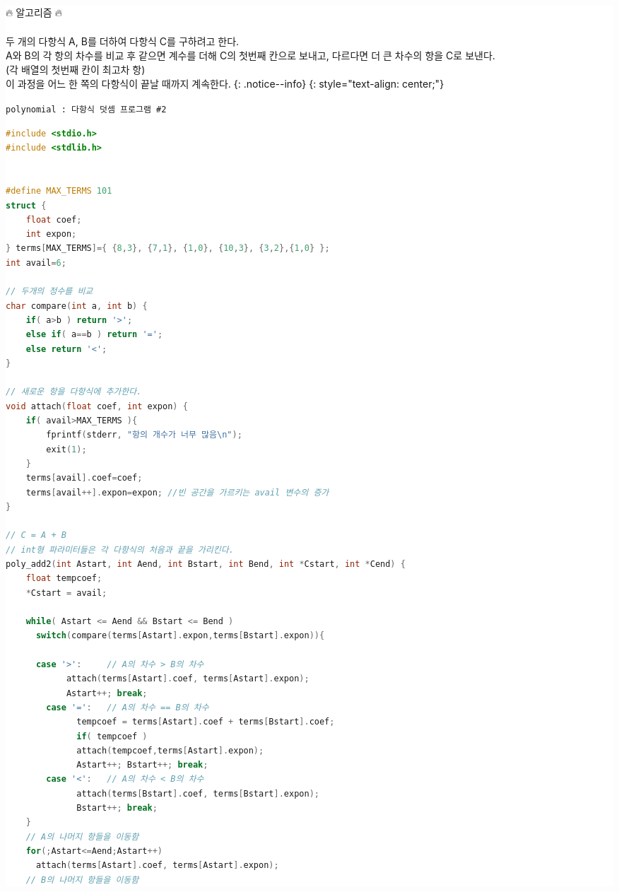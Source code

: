 🔥 알고리즘 🔥<br><br>
두 개의 다항식 A, B를 더하여 다항식 C를 구하려고 한다.<br>
A와 B의 각 항의 차수를 비교 후 같으면 계수를 더해 C의 첫번째 칸으로 보내고, 다르다면 더 큰 차수의 항을 C로 보낸다.<br>
(각 배열의 첫번째 칸이 최고차 항)<br>
이 과정을 어느 한 쪽의 다항식이 끝날 때까지 계속한다.
{: .notice--info}
{: style="text-align: center;"}

```
polynomial : 다항식 덧셈 프로그램 #2
```
```c
#include <stdio.h>
#include <stdlib.h>


#define MAX_TERMS 101
struct {
	float coef;
	int expon;
} terms[MAX_TERMS]={ {8,3}, {7,1}, {1,0}, {10,3}, {3,2},{1,0} };
int avail=6;

// 두개의 정수를 비교
char compare(int a, int b) {
	if( a>b ) return '>';
	else if( a==b ) return '=';
	else return '<';
}

// 새로운 항을 다항식에 추가한다.
void attach(float coef, int expon) {
	if( avail>MAX_TERMS ){
		fprintf(stderr, "항의 개수가 너무 많음\n");
		exit(1);
	}
	terms[avail].coef=coef;
	terms[avail++].expon=expon; //빈 공간을 가르키는 avail 변수의 증가
}

// C = A + B
// int형 파라미터들은 각 다항식의 처음과 끝을 가리킨다.
poly_add2(int Astart, int Aend, int Bstart, int Bend, int *Cstart, int *Cend) {
	float tempcoef;
	*Cstart = avail;

	while( Astart <= Aend && Bstart <= Bend )
	  switch(compare(terms[Astart].expon,terms[Bstart].expon)){ 
	    
      case '>': 	// A의 차수 > B의 차수
	        attach(terms[Astart].coef, terms[Astart].expon);
	        Astart++; break;
	    case '=': 	// A의 차수 == B의 차수
		      tempcoef = terms[Astart].coef + terms[Bstart].coef;
		      if( tempcoef )
              attach(tempcoef,terms[Astart].expon);
		      Astart++; Bstart++; break;
	    case '<': 	// A의 차수 < B의 차수
		      attach(terms[Bstart].coef, terms[Bstart].expon);
		      Bstart++; break;
	}
	// A의 나머지 항들을 이동함
	for(;Astart<=Aend;Astart++)
      attach(terms[Astart].coef, terms[Astart].expon);
	// B의 나머지 항들을 이동함
```